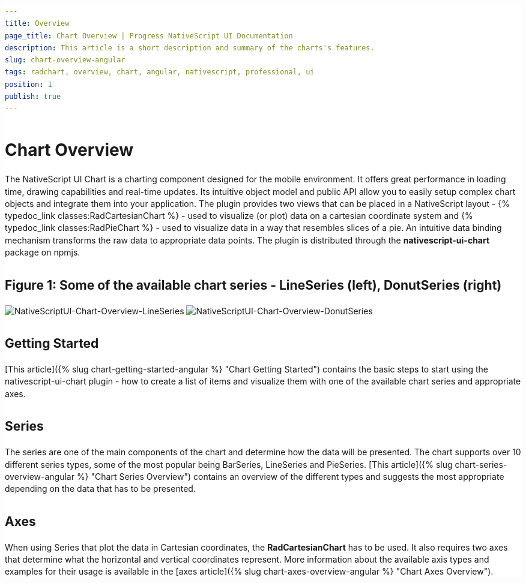 ```yaml
---
title: Overview
page_title: Chart Overview | Progress NativeScript UI Documentation
description: This article is a short description and summary of the charts's features.
slug: chart-overview-angular
tags: radchart, overview, chart, angular, nativescript, professional, ui
position: 1
publish: true
---
```


# Chart Overview

The NativeScript UI Chart is a charting component designed for the mobile environment. It offers great performance in loading time, drawing capabilities and real-time updates. Its intuitive object model and public API allow you to easily setup complex chart objects and integrate them into your application. The plugin provides two views that can be placed in a NativeScript layout - {% typedoc_link classes:RadCartesianChart %} - used to visualize (or plot) data on a cartesian coordinate system and {% typedoc_link classes:RadPieChart %} - used to visualize data in a way that resembles slices of a pie. An intuitive data binding mechanism transforms the raw data to appropriate data points. The plugin is distributed through the **nativescript-ui-chart** package on npmjs.

## Figure 1: Some of the available chart series - LineSeries (left), DonutSeries (right)

![NativeScriptUI-Chart-Overview-LineSeries](../../img/ns_ui/chart-css-line-01-ios.png "Line Series in Chart for iOS") ![NativeScriptUI-Chart-Overview-DonutSeries](../../img/ns_ui/chart-css-donut-01-ios.png "Donut Series in Chart for iOS")

## Getting Started

[This article]({% slug chart-getting-started-angular %} "Chart Getting Started") contains the basic steps to start using the nativescript-ui-chart plugin - how to create a list of items and visualize them with one of the available chart series and appropriate axes.

## Series

The series are one of the main components of the chart and determine how the data will be presented. The chart supports over 10 different series types, some of the most popular being BarSeries, LineSeries and PieSeries. [This article]({% slug chart-series-overview-angular %} "Chart Series Overview") contains an overview of the different types and suggests the most appropriate depending on the data that has to be presented.

## Axes

When using Series that plot the data in Cartesian coordinates, the **RadCartesianChart** has to be used. It also requires two axes that determine what the horizontal and vertical coordinates represent. More information about the available axis types and examples for their usage is available in the [axes article]({% slug chart-axes-overview-angular %} "Chart Axes Overview").
